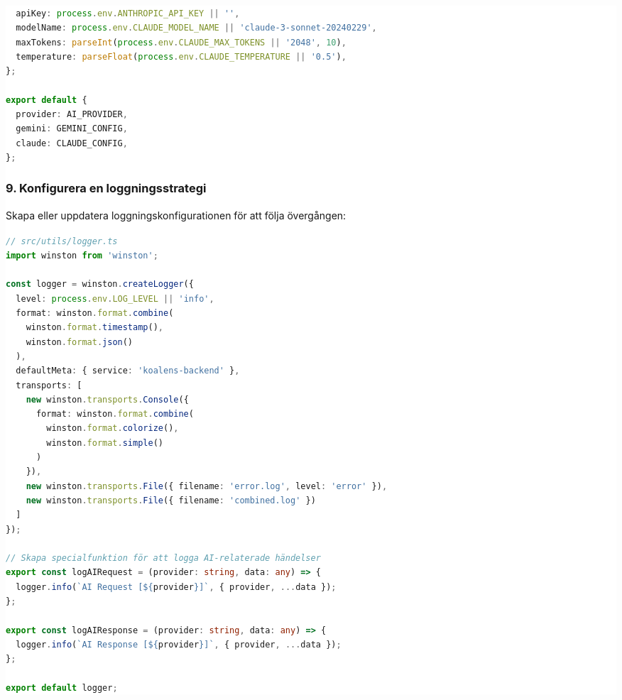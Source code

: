 ```typescript
  apiKey: process.env.ANTHROPIC_API_KEY || '',
  modelName: process.env.CLAUDE_MODEL_NAME || 'claude-3-sonnet-20240229',
  maxTokens: parseInt(process.env.CLAUDE_MAX_TOKENS || '2048', 10),
  temperature: parseFloat(process.env.CLAUDE_TEMPERATURE || '0.5'),
};

export default {
  provider: AI_PROVIDER,
  gemini: GEMINI_CONFIG,
  claude: CLAUDE_CONFIG,
};
```

### 9. Konfigurera en loggningsstrategi

Skapa eller uppdatera loggningskonfigurationen för att följa övergången:

```typescript
// src/utils/logger.ts
import winston from 'winston';

const logger = winston.createLogger({
  level: process.env.LOG_LEVEL || 'info',
  format: winston.format.combine(
    winston.format.timestamp(),
    winston.format.json()
  ),
  defaultMeta: { service: 'koalens-backend' },
  transports: [
    new winston.transports.Console({
      format: winston.format.combine(
        winston.format.colorize(),
        winston.format.simple()
      )
    }),
    new winston.transports.File({ filename: 'error.log', level: 'error' }),
    new winston.transports.File({ filename: 'combined.log' })
  ]
});

// Skapa specialfunktion för att logga AI-relaterade händelser
export const logAIRequest = (provider: string, data: any) => {
  logger.info(`AI Request [${provider}]`, { provider, ...data });
};

export const logAIResponse = (provider: string, data: any) => {
  logger.info(`AI Response [${provider}]`, { provider, ...data });
};

export default logger;
```
